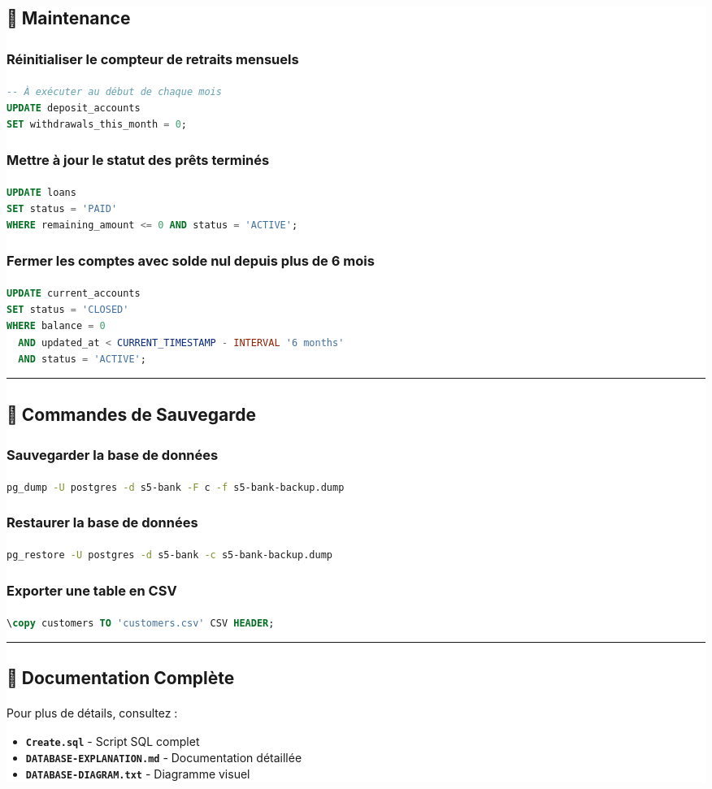 
## 🔧 Maintenance

### Réinitialiser le compteur de retraits mensuels
```sql
-- À exécuter au début de chaque mois
UPDATE deposit_accounts 
SET withdrawals_this_month = 0;
```

### Mettre à jour le statut des prêts terminés
```sql
UPDATE loans 
SET status = 'PAID' 
WHERE remaining_amount <= 0 AND status = 'ACTIVE';
```

### Fermer les comptes avec solde nul depuis plus de 6 mois
```sql
UPDATE current_accounts 
SET status = 'CLOSED' 
WHERE balance = 0 
  AND updated_at < CURRENT_TIMESTAMP - INTERVAL '6 months'
  AND status = 'ACTIVE';
```

---

## 🎯 Commandes de Sauvegarde

### Sauvegarder la base de données
```bash
pg_dump -U postgres -d s5-bank -F c -f s5-bank-backup.dump
```

### Restaurer la base de données
```bash
pg_restore -U postgres -d s5-bank -c s5-bank-backup.dump
```

### Exporter une table en CSV
```sql
\copy customers TO 'customers.csv' CSV HEADER;
```

---

## 📖 Documentation Complète

Pour plus de détails, consultez :
- **`Create.sql`** - Script SQL complet
- **`DATABASE-EXPLANATION.md`** - Documentation détaillée
- **`DATABASE-DIAGRAM.txt`** - Diagramme visuel
